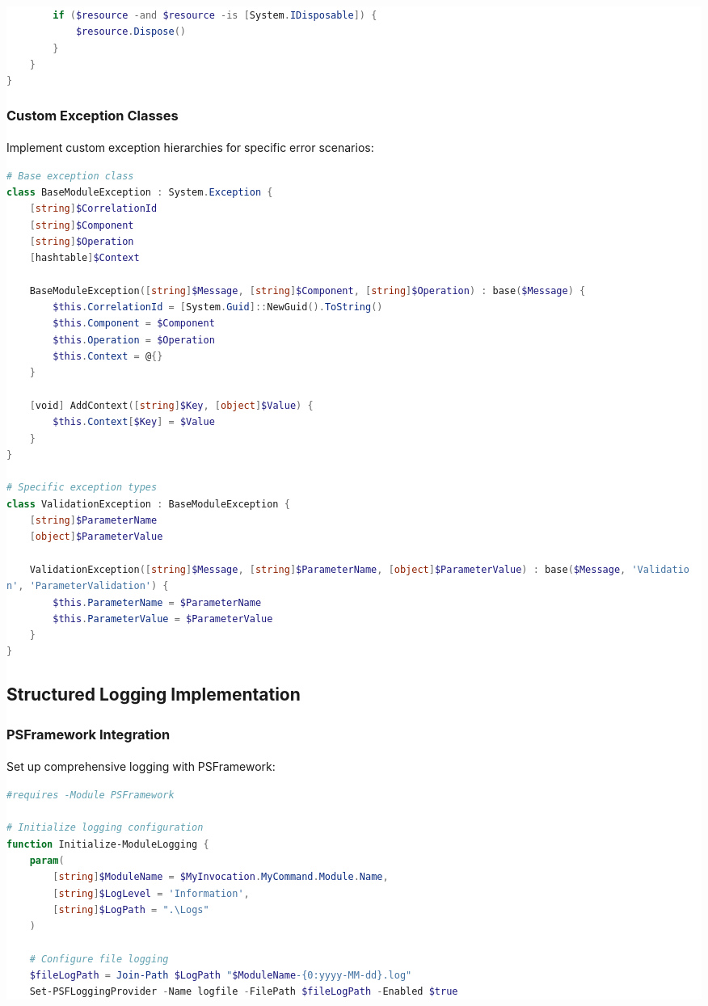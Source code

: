```powershell
        if ($resource -and $resource -is [System.IDisposable]) {
            $resource.Dispose()
        }
    }
}
```

### Custom Exception Classes
Implement custom exception hierarchies for specific error scenarios:

```powershell
# Base exception class
class BaseModuleException : System.Exception {
    [string]$CorrelationId
    [string]$Component
    [string]$Operation
    [hashtable]$Context

    BaseModuleException([string]$Message, [string]$Component, [string]$Operation) : base($Message) {
        $this.CorrelationId = [System.Guid]::NewGuid().ToString()
        $this.Component = $Component
        $this.Operation = $Operation
        $this.Context = @{}
    }

    [void] AddContext([string]$Key, [object]$Value) {
        $this.Context[$Key] = $Value
    }
}

# Specific exception types
class ValidationException : BaseModuleException {
    [string]$ParameterName
    [object]$ParameterValue

    ValidationException([string]$Message, [string]$ParameterName, [object]$ParameterValue) : base($Message, 'Validation', 'ParameterValidation') {
        $this.ParameterName = $ParameterName
        $this.ParameterValue = $ParameterValue
    }
}
```

## Structured Logging Implementation

### PSFramework Integration
Set up comprehensive logging with PSFramework:

```powershell
#requires -Module PSFramework

# Initialize logging configuration
function Initialize-ModuleLogging {
    param(
        [string]$ModuleName = $MyInvocation.MyCommand.Module.Name,
        [string]$LogLevel = 'Information',
        [string]$LogPath = ".\Logs"
    )

    # Configure file logging
    $fileLogPath = Join-Path $LogPath "$ModuleName-{0:yyyy-MM-dd}.log"
    Set-PSFLoggingProvider -Name logfile -FilePath $fileLogPath -Enabled $true
```